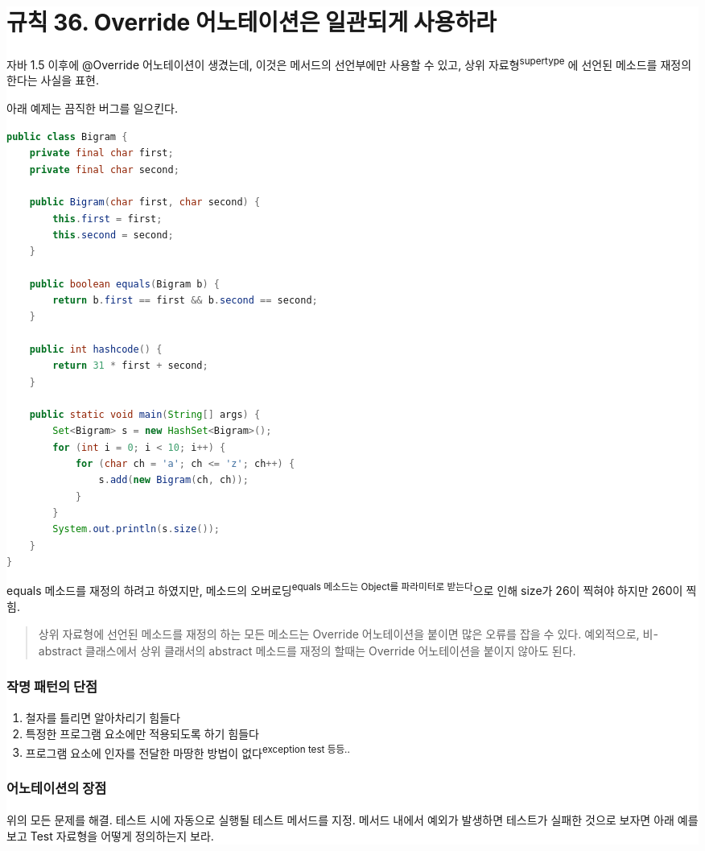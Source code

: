 # 규칙 36. Override 어노테이션은 일관되게 사용하라

자바 1.5 이후에 \@Override 어노테이션이 생겼는데, 이것은 메서드의 선언부에만 사용할 수 있고, 상위 자료형<sup>supertype</sup> 에 선언된 메소드를 재정의 한다는 사실을 표현.

아래 예제는 끔직한 버그를 일으킨다.
```java
public class Bigram {
	private final char first;
	private final char second;

	public Bigram(char first, char second) {
		this.first = first;
		this.second = second;
	}

	public boolean equals(Bigram b) {
		return b.first == first && b.second == second;
	}

	public int hashcode() {
		return 31 * first + second;
	}

	public static void main(String[] args) {
		Set<Bigram> s = new HashSet<Bigram>();
		for (int i = 0; i < 10; i++) {
			for (char ch = 'a'; ch <= 'z'; ch++) {
				s.add(new Bigram(ch, ch));
			}
		}
		System.out.println(s.size());
	}
}
```
equals 메소드를 재정의 하려고 하였지만, 메소드의 오버로딩<sup>equals 메소드는 Object를 파라미터로 받는다</sup>으로 인해 size가 26이 찍혀야 하지만 260이 찍힘. 

> 상위 자료형에 선언된 메소드를 재정의 하는 모든 메소드는 Override 어노테이션을 붙이면 많은 오류를 잡을 수 있다. 예외적으로, 비-abstract 클래스에서 상위 클래서의 abstract 메소드를 재정의 할때는 Override 어노테이션을 붙이지 않아도 된다.






### 작명 패턴의 단점 
1. 철자를 틀리면 알아차리기 힘들다
2. 특정한 프로그램 요소에만 적용되도록 하기 힘들다
3. 프로그램 요소에 인자를 전달한 마땅한 방법이 없다<sup>exception test 등등..</sup>

### 어노테이션의 장점
위의 모든 문제를 해결.
테스트  시에 자동으로 실행될 테스트 메서드를 지정. 메서드 내에서 예외가 발생하면 테스트가 실패한 것으로 보자면 아래 예를 보고 Test 자료형을 어떻게 정의하는지 보라.
